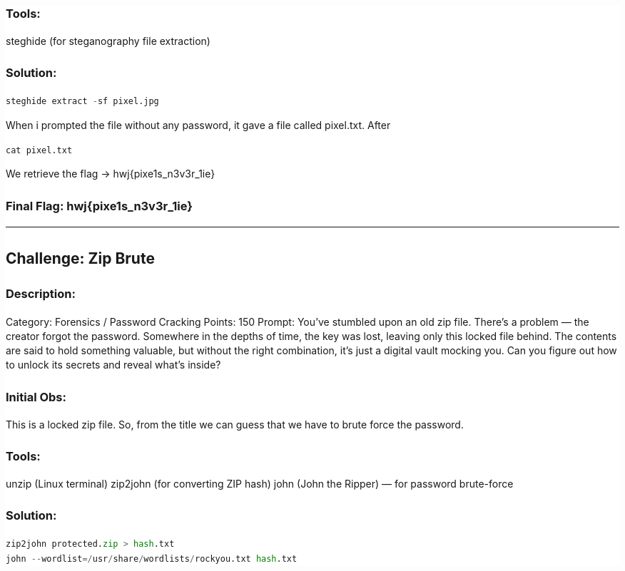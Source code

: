 ### Tools:

steghide (for steganography file extraction) 

### Solution:

```python
steghide extract -sf pixel.jpg
```

When i prompted the file without any password, it gave a file called pixel.txt. After 

```python
cat pixel.txt
```

We retrieve the flag → hwj{pixe1s_n3v3r_1ie} 

### Final Flag: hwj{pixe1s_n3v3r_1ie}

---

## Challenge: Zip Brute

### Description:

Category: Forensics / Password Cracking
Points: 150
Prompt:
You’ve stumbled upon an old zip file. There’s a problem — the creator forgot the
password.
Somewhere in the depths of time, the key was lost, leaving only this locked file
behind.
The contents are said to hold something valuable, but without the right
combination, it’s just a digital vault mocking you.
Can you figure out how to unlock its secrets and reveal what’s inside?

### Initial Obs:

This is a locked zip file. So, from the title we can guess that we have to brute force the password. 

### Tools:

unzip (Linux terminal)
zip2john (for converting ZIP hash)
john (John the Ripper) — for password brute-force

### Solution:

```python
zip2john protected.zip > hash.txt
john --wordlist=/usr/share/wordlists/rockyou.txt hash.txt
```
